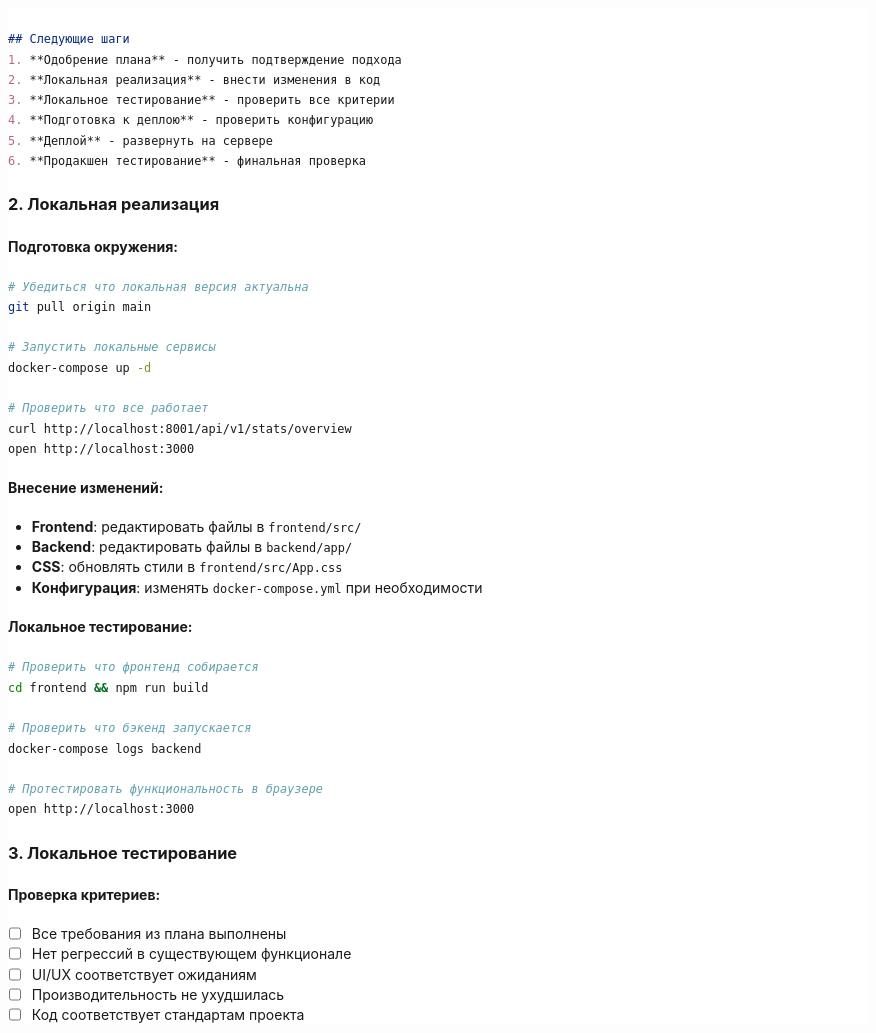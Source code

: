 ```markdown

## Следующие шаги
1. **Одобрение плана** - получить подтверждение подхода
2. **Локальная реализация** - внести изменения в код
3. **Локальное тестирование** - проверить все критерии
4. **Подготовка к деплою** - проверить конфигурацию
5. **Деплой** - развернуть на сервере
6. **Продакшен тестирование** - финальная проверка
```

### 2. Локальная реализация

#### Подготовка окружения:
```bash
# Убедиться что локальная версия актуальна
git pull origin main

# Запустить локальные сервисы
docker-compose up -d

# Проверить что все работает
curl http://localhost:8001/api/v1/stats/overview
open http://localhost:3000
```

#### Внесение изменений:
- **Frontend**: редактировать файлы в `frontend/src/`
- **Backend**: редактировать файлы в `backend/app/`
- **CSS**: обновлять стили в `frontend/src/App.css`
- **Конфигурация**: изменять `docker-compose.yml` при необходимости

#### Локальное тестирование:
```bash
# Проверить что фронтенд собирается
cd frontend && npm run build

# Проверить что бэкенд запускается
docker-compose logs backend

# Протестировать функциональность в браузере
open http://localhost:3000
```

### 3. Локальное тестирование

#### Проверка критериев:
- [ ] Все требования из плана выполнены
- [ ] Нет регрессий в существующем функционале
- [ ] UI/UX соответствует ожиданиям
- [ ] Производительность не ухудшилась
- [ ] Код соответствует стандартам проекта

